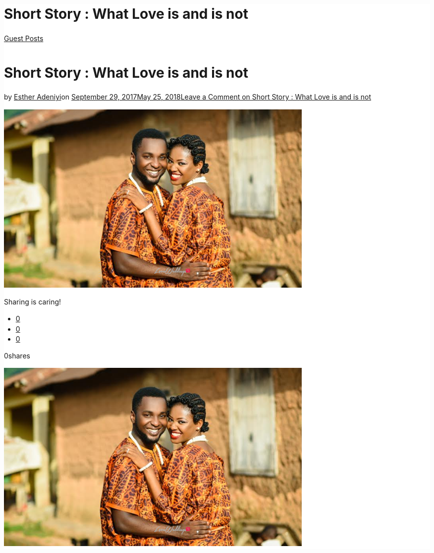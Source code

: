 # Short Story : What Love is and is not

[Guest Posts](https://estheradeniyi.com/category/guest-posts/)
# Short Story : What Love is and is not

by [Esther Adeniyi](https://estheradeniyi.com/author/esther-adeniyi/)on [September 29, 2017May 25, 2018](https://estheradeniyi.com/short-story-what-love-is-and-is-no/)[Leave a Comment on Short Story : What Love is and is not](https://estheradeniyi.com/short-story-what-love-is-and-is-no/#respond)

![](images/LoveweddingsNG-Traditional-Prewedding-Shoot-Modupe-and-Ope-Debola-Styles.png)

Sharing is caring!

- [0](https://www.facebook.com/sharer/sharer.php?u=https%3A%2F%2Festheradeniyi.com%2Fshort-story-what-love-is-and-is-no%2F&amp;t=Short%20Story%20%3A%20What%20Love%20is%20and%20is%20not)
- [0](https://twitter.com/intent/tweet?text=Short%20Story%20%3A%20What%20Love%20is%20and%20is%20not&amp;url=https%3A%2F%2Festheradeniyi.com%2Fshort-story-what-love-is-and-is-no%2F)
- [0](#)

0shares

[![](images/LoveweddingsNG-Traditional-Prewedding-Shoot-Modupe-and-Ope-Debola-Styles.png)](images/LoveweddingsNG-Traditional-Prewedding-Shoot-Modupe-and-Ope-Debola-Styles.png)
